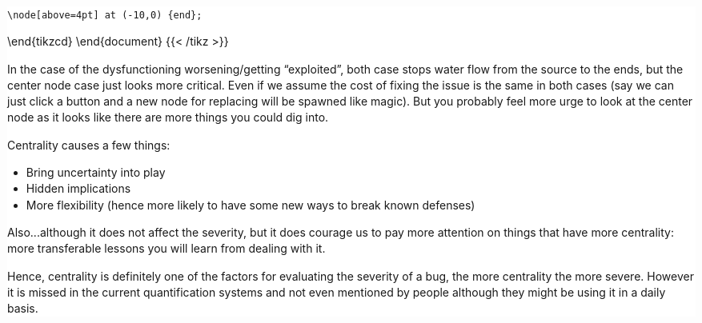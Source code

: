     \node[above=4pt] at (-10,0) {end};
  \end{tikzcd}
\end{document}
{{< /tikz >}}


In the case of the dysfunctioning worsening/getting “exploited”, both case stops water flow from the source to the ends, but the center node case just looks more critical. Even if we assume the cost of fixing the issue is the same in both cases (say we can just click a button and a new node for replacing will be spawned like magic). But you probably feel more urge to look at the center node as it looks like there are more things you could dig into.

Centrality causes a few things: 

- Bring uncertainty into play
- Hidden implications
- More flexibility (hence more likely to have some new ways to break known defenses)

Also...although it does not affect the severity, but it does courage us to pay more attention on things that have more centrality: more transferable lessons you will learn from dealing with it.

Hence, centrality is definitely one of the factors for evaluating the severity of a bug, the more centrality the more severe. However it is missed in the current quantification systems and not even mentioned by people although they might be using it in a daily basis.

[^1]: Taleb, Nassim Nicholas, 1960-. (2001). Fooled by randomness : the hidden role of chance in the markets and in life. Penguin Books.
[^2]: At the time of writing, the latest version is CVSS 4.0: https://www.first.org/cvss/v4-0/. I, as a security worker, find it a bit painful to use as well.
[^3]: https://www.youtube.com/watch?v=EcdW3i6psmI 